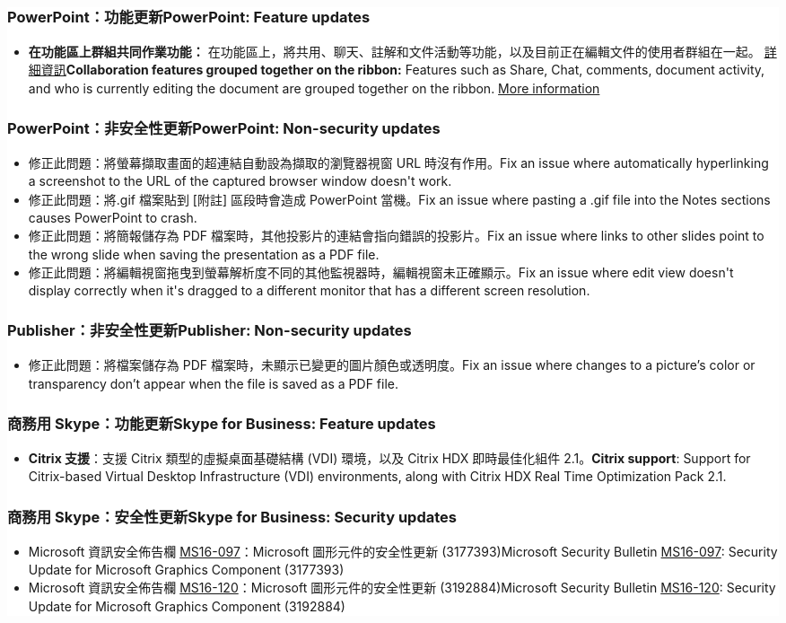 ### <a name="powerpoint-feature-updates"></a><span data-ttu-id="b0a0a-247">PowerPoint：功能更新</span><span class="sxs-lookup"><span data-stu-id="b0a0a-247">PowerPoint: Feature updates</span></span>
-   <span data-ttu-id="b0a0a-p108">**在功能區上群組共同作業功能：** 在功能區上，將共用、聊天、註解和文件活動等功能，以及目前正在編輯文件的使用者群組在一起。 [詳細資訊](https://blogs.office.com/2016/04/26/new-to-office-365-in-april-skype-for-business-mac-preview-bringing-collaboration-to-the-forefront-in-office-and-more/)</span><span class="sxs-lookup"><span data-stu-id="b0a0a-p108">**Collaboration features grouped together on the ribbon:** Features such as Share, Chat, comments, document activity, and who is currently editing the document are grouped together on the ribbon. [More information](https://blogs.office.com/2016/04/26/new-to-office-365-in-april-skype-for-business-mac-preview-bringing-collaboration-to-the-forefront-in-office-and-more/)</span></span>

### <a name="powerpoint-non-security-updates"></a><span data-ttu-id="b0a0a-250">PowerPoint：非安全性更新</span><span class="sxs-lookup"><span data-stu-id="b0a0a-250">PowerPoint: Non-security updates</span></span>
-   <span data-ttu-id="b0a0a-251">修正此問題：將螢幕擷取畫面的超連結自動設為擷取的瀏覽器視窗 URL 時沒有作用。</span><span class="sxs-lookup"><span data-stu-id="b0a0a-251">Fix an issue where automatically hyperlinking a screenshot to the URL of the captured browser window doesn't work.</span></span>
-   <span data-ttu-id="b0a0a-252">修正此問題：將.gif 檔案貼到 [附註] 區段時會造成 PowerPoint 當機。</span><span class="sxs-lookup"><span data-stu-id="b0a0a-252">Fix an issue where pasting a .gif file into the Notes sections causes PowerPoint to crash.</span></span>
-   <span data-ttu-id="b0a0a-253">修正此問題：將簡報儲存為 PDF 檔案時，其他投影片的連結會指向錯誤的投影片。</span><span class="sxs-lookup"><span data-stu-id="b0a0a-253">Fix an issue where links to other slides point to the wrong slide when saving the presentation as a PDF file.</span></span>
-   <span data-ttu-id="b0a0a-254">修正此問題：將編輯視窗拖曳到螢幕解析度不同的其他監視器時，編輯視窗未正確顯示。</span><span class="sxs-lookup"><span data-stu-id="b0a0a-254">Fix an issue where edit view doesn't display correctly when it's dragged to a different monitor that has a different screen resolution.</span></span>

### <a name="publisher-non-security-updates"></a><span data-ttu-id="b0a0a-255">Publisher：非安全性更新</span><span class="sxs-lookup"><span data-stu-id="b0a0a-255">Publisher: Non-security updates</span></span>
-   <span data-ttu-id="b0a0a-256">修正此問題：將檔案儲存為 PDF 檔案時，未顯示已變更的圖片顏色或透明度。</span><span class="sxs-lookup"><span data-stu-id="b0a0a-256">Fix an issue where changes to a picture’s color or transparency don’t appear when the file is saved as a PDF file.</span></span>

### <a name="skype-for-business-feature-updates"></a><span data-ttu-id="b0a0a-257">商務用 Skype：功能更新</span><span class="sxs-lookup"><span data-stu-id="b0a0a-257">Skype for Business: Feature updates</span></span>
-   <span data-ttu-id="b0a0a-258">**Citrix 支援**：支援 Citrix 類型的虛擬桌面基礎結構 (VDI) 環境，以及 Citrix HDX 即時最佳化組件 2.1。</span><span class="sxs-lookup"><span data-stu-id="b0a0a-258">**Citrix support**: Support for Citrix-based Virtual Desktop Infrastructure (VDI) environments, along with Citrix HDX Real Time Optimization Pack 2.1.</span></span>

### <a name="skype-for-business-security-updates"></a><span data-ttu-id="b0a0a-259">商務用 Skype：安全性更新</span><span class="sxs-lookup"><span data-stu-id="b0a0a-259">Skype for Business: Security updates</span></span>
-   <span data-ttu-id="b0a0a-260">Microsoft 資訊安全佈告欄 [MS16-097](https://technet.microsoft.com/library/security/ms16-097)：Microsoft 圖形元件的安全性更新 (3177393)</span><span class="sxs-lookup"><span data-stu-id="b0a0a-260">Microsoft Security Bulletin [MS16-097](https://technet.microsoft.com/library/security/ms16-097): Security Update for Microsoft Graphics Component (3177393)</span></span>
-   <span data-ttu-id="b0a0a-261">Microsoft 資訊安全佈告欄 [MS16-120](https://technet.microsoft.com/library/security/ms16-120)：Microsoft 圖形元件的安全性更新 (3192884)</span><span class="sxs-lookup"><span data-stu-id="b0a0a-261">Microsoft Security Bulletin [MS16-120](https://technet.microsoft.com/library/security/ms16-120): Security Update for Microsoft Graphics Component (3192884)</span></span>

